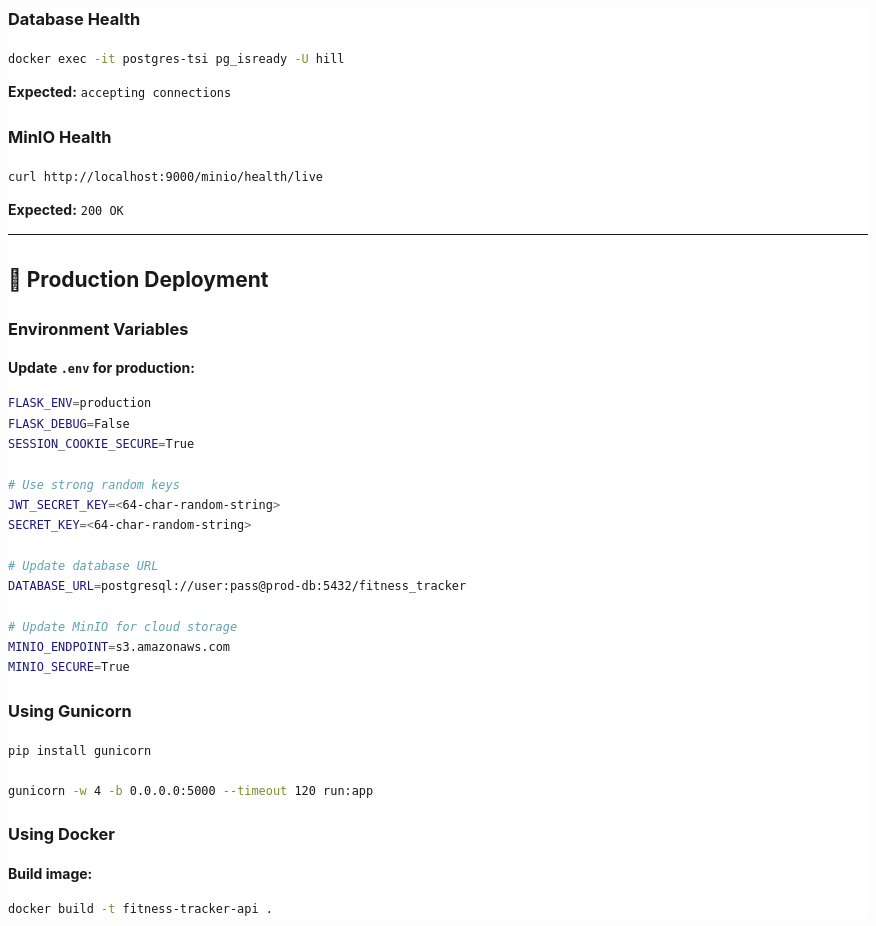 ### Database Health

```bash
docker exec -it postgres-tsi pg_isready -U hill
```

**Expected:** `accepting connections`

### MinIO Health

```bash
curl http://localhost:9000/minio/health/live
```

**Expected:** `200 OK`

---

## 🚢 Production Deployment

### Environment Variables

**Update `.env` for production:**

```bash
FLASK_ENV=production
FLASK_DEBUG=False
SESSION_COOKIE_SECURE=True

# Use strong random keys
JWT_SECRET_KEY=<64-char-random-string>
SECRET_KEY=<64-char-random-string>

# Update database URL
DATABASE_URL=postgresql://user:pass@prod-db:5432/fitness_tracker

# Update MinIO for cloud storage
MINIO_ENDPOINT=s3.amazonaws.com
MINIO_SECURE=True
```

### Using Gunicorn

```bash
pip install gunicorn

gunicorn -w 4 -b 0.0.0.0:5000 --timeout 120 run:app
```

### Using Docker

**Build image:**
```bash
docker build -t fitness-tracker-api .
```
